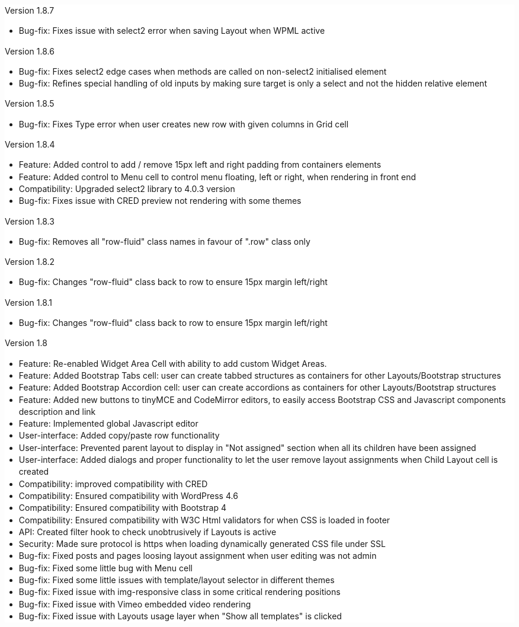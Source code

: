 Version 1.8.7

  - Bug-fix: Fixes issue with select2 error when saving Layout when WPML active

Version 1.8.6

  - Bug-fix: Fixes select2 edge cases when methods are called on non-select2 initialised element
  - Bug-fix: Refines special handling of old inputs by making sure target is only a select and not the hidden relative element

Version 1.8.5

  - Bug-fix: Fixes Type error when user creates new row with given columns in Grid cell

Version 1.8.4

  - Feature: Added control to add / remove 15px left and right padding from containers elements
  - Feature: Added control to Menu cell to control menu floating, left or right, when rendering in front end
  - Compatibility: Upgraded select2 library to 4.0.3 version
  - Bug-fix: Fixes issue with CRED preview not rendering with some themes

Version 1.8.3

  - Bug-fix: Removes all "row-fluid" class names in favour of ".row" class only

Version 1.8.2

  - Bug-fix: Changes "row-fluid" class back to row to ensure 15px margin left/right

Version 1.8.1

  - Bug-fix: Changes "row-fluid" class back to row to ensure 15px margin left/right


Version 1.8

  - Feature: Re-enabled Widget Area Cell with ability to add custom Widget Areas.
  - Feature: Added Bootstrap Tabs cell: user can create tabbed structures as containers for other Layouts/Bootstrap structures
  - Feature: Added Bootstrap Accordion cell: user can create accordions as containers for other Layouts/Bootstrap structures
  - Feature: Added new buttons to tinyMCE and CodeMirror editors, to easily access Bootstrap CSS and Javascript components description and link
  - Feature: Implemented global Javascript editor
  - User-interface: Added copy/paste row functionality
  - User-interface: Prevented parent layout to display in "Not assigned" section when all its children have been assigned
  - User-interface: Added dialogs and proper functionality to let the user remove layout assignments when Child Layout cell is created
  - Compatibility: improved compatibility with CRED
  - Compatibility: Ensured compatibility with WordPress 4.6
  - Compatibility: Ensured compatibility with Bootstrap 4
  - Compatibility: Ensured compatibility with W3C Html validators for when CSS is loaded in footer
  - API: Created filter hook to check unobtrusively if Layouts is active
  - Security: Made sure protocol is https when loading dynamically generated CSS file under SSL
  - Bug-fix: Fixed posts and pages loosing layout assignment when user editing was not admin
  - Bug-fix: Fixed some little bug with Menu cell
  - Bug-fix: Fixed some little issues with template/layout selector in different themes
  - Bug-fix: Fixed issue with img-responsive class in some critical rendering positions
  - Bug-fix: Fixed issue with Vimeo embedded video rendering
  - Bug-fix: Fixed issue with Layouts usage layer when "Show all templates" is clicked
